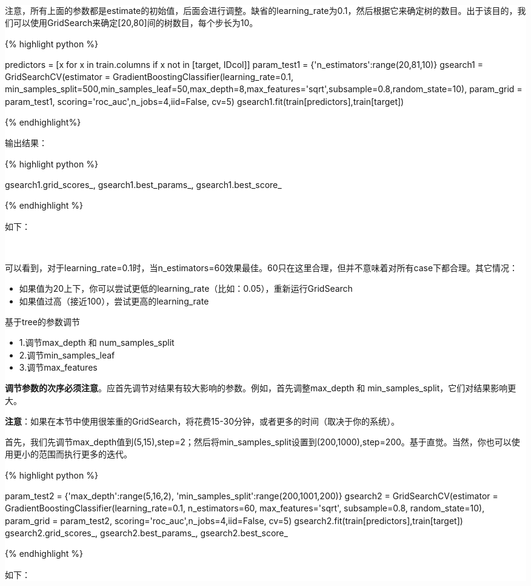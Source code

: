 注意，所有上面的参数都是estimate的初始值，后面会进行调整。缺省的learning_rate为0.1，然后根据它来确定树的数目。出于该目的，我们可以使用GridSearch来确定[20,80]间的树数目，每个步长为10。

{% highlight python %}

predictors = [x for x in train.columns if x not in [target, IDcol]]
param_test1 = {'n_estimators':range(20,81,10)}
gsearch1 = GridSearchCV(estimator = GradientBoostingClassifier(learning_rate=0.1, min_samples_split=500,min_samples_leaf=50,max_depth=8,max_features='sqrt',subsample=0.8,random_state=10), 
param_grid = param_test1, scoring='roc_auc',n_jobs=4,iid=False, cv=5)
gsearch1.fit(train[predictors],train[target])

{% endhighlight%}

输出结果：

{% highlight python %}

gsearch1.grid_scores_, gsearch1.best_params_, gsearch1.best_score_

{% endhighlight %}

如下：

<figure>
	<a href="http://i0.wp.com/www.analyticsvidhya.com/wp-content/uploads/2016/02/2.-gsearch-1.png?w=1050"><img src="http://i0.wp.com/www.analyticsvidhya.com/wp-content/uploads/2016/02/2.-gsearch-1.png?w=1050" alt=""></a>
</figure>


可以看到，对于learning_rate=0.1时，当n_estimators=60效果最佳。60只在这里合理，但并不意味着对所有case下都合理。其它情况：

- 如果值为20上下，你可以尝试更低的learning_rate（比如：0.05），重新运行GridSearch
- 如果值过高（接近100），尝试更高的learning_rate

基于tree的参数调节

- 1.调节max_depth 和 num_samples_split
- 2.调节min_samples_leaf
- 3.调节max_features

**调节参数的次序必须注意**。应首先调节对结果有较大影响的参数。例如，首先调整max_depth 和 min_samples_split，它们对结果影响更大。

**注意**：如果在本节中使用很笨重的GridSearch，将花费15-30分钟，或者更多的时间（取决于你的系统）。

首先，我们先调节max_depth值到(5,15),step=2；然后将min_samples_split设置到(200,1000),step=200。基于直觉。当然，你也可以使用更小的范围而执行更多的迭代。

{% highlight python %}

param_test2 = {'max_depth':range(5,16,2), 'min_samples_split':range(200,1001,200)}
gsearch2 = GridSearchCV(estimator = GradientBoostingClassifier(learning_rate=0.1, n_estimators=60, max_features='sqrt', subsample=0.8, random_state=10), 
param_grid = param_test2, scoring='roc_auc',n_jobs=4,iid=False, cv=5)
gsearch2.fit(train[predictors],train[target])
gsearch2.grid_scores_, gsearch2.best_params_, gsearch2.best_score_

{% endhighlight %}

如下：
